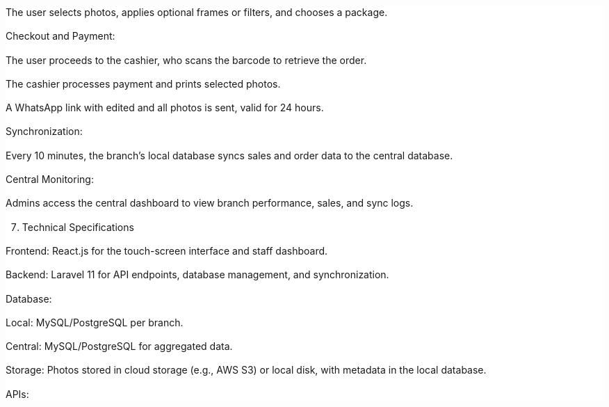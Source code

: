 



The user selects photos, applies optional frames or filters, and chooses a package.



Checkout and Payment:





The user proceeds to the cashier, who scans the barcode to retrieve the order.



The cashier processes payment and prints selected photos.



A WhatsApp link with edited and all photos is sent, valid for 24 hours.



Synchronization:





Every 10 minutes, the branch’s local database syncs sales and order data to the central database.



Central Monitoring:





Admins access the central dashboard to view branch performance, sales, and sync logs.

7. Technical Specifications





Frontend: React.js for the touch-screen interface and staff dashboard.



Backend: Laravel 11 for API endpoints, database management, and synchronization.



Database:





Local: MySQL/PostgreSQL per branch.



Central: MySQL/PostgreSQL for aggregated data.



Storage: Photos stored in cloud storage (e.g., AWS S3) or local disk, with metadata in the local database.



APIs:
